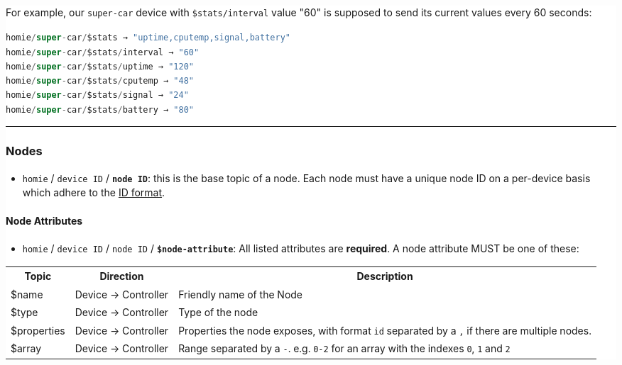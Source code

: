 For example, our `super-car` device with `$stats/interval` value "60" is supposed to send its current values every 60 seconds:

```java
homie/super-car/$stats → "uptime,cputemp,signal,battery"
homie/super-car/$stats/interval → "60"
homie/super-car/$stats/uptime → "120"
homie/super-car/$stats/cputemp → "48"
homie/super-car/$stats/signal → "24"
homie/super-car/$stats/battery → "80"
```

----

### Nodes

* `homie` / `device ID` / **`node ID`**: this is the base topic of a node.
Each node must have a unique node ID on a per-device basis which adhere to the [ID format](#topic-ids).

#### Node Attributes

* `homie` / `device ID` / `node ID` / **`$node-attribute`**:
All listed attributes are **required**. A node attribute MUST be one of these:

<table>
  <tr>
    <th>Topic</th>
    <th>Direction</th>
    <th>Description</th>
  </tr>
  <tr>
    <td>$name</td>
    <td>Device → Controller</td>
    <td>Friendly name of the Node</td>
  </tr>
  <tr>
    <td>$type</td>
    <td>Device → Controller</td>
    <td>Type of the node</td>
  </tr>
  <tr>
    <td>$properties</td>
    <td>Device → Controller</td>
    <td>
      Properties the node exposes, with format <code>id</code> separated by a <code>,</code> if there are multiple nodes.
    </td>
  </tr>
    <tr>
       <td>$array</td>
       <td>Device → Controller</td>
       <td>Range separated by a <code>-</code>. e.g. <code>0-2</code> for an array with the indexes <code>0</code>, <code>1</code> and <code>2</code></td>
    </tr>
</table>
